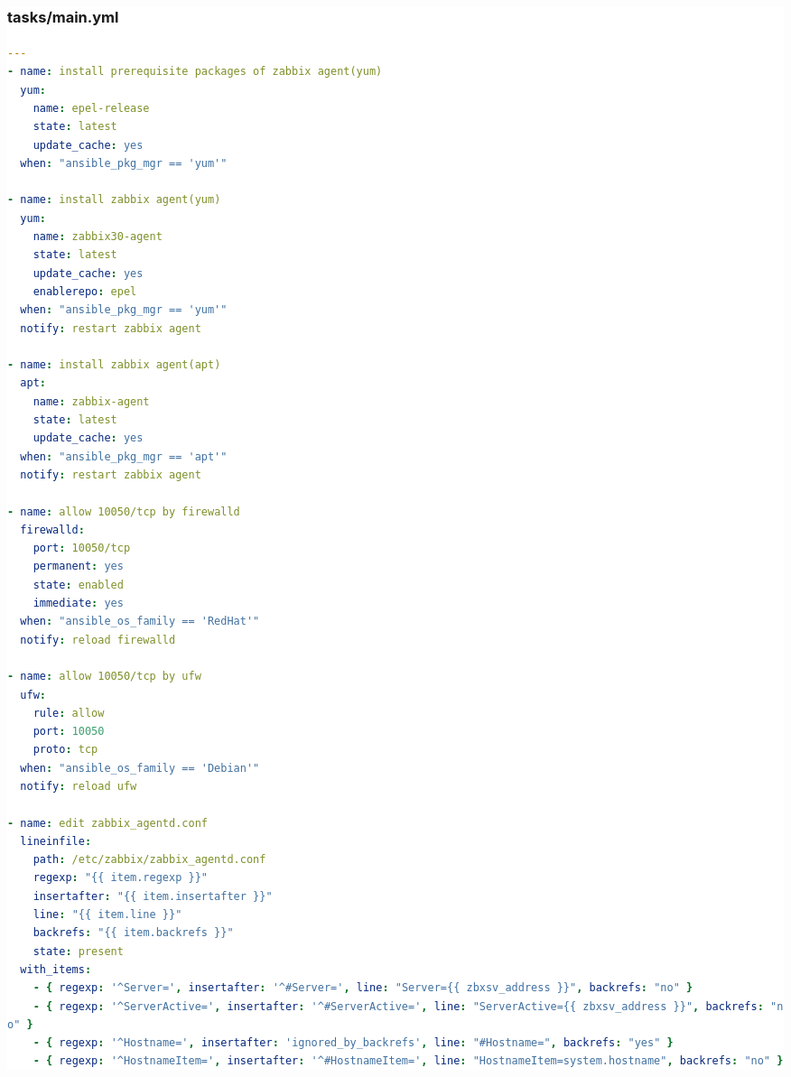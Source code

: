 ### tasks/main.yml

```yaml
---
- name: install prerequisite packages of zabbix agent(yum)
  yum:
    name: epel-release
    state: latest
    update_cache: yes
  when: "ansible_pkg_mgr == 'yum'"

- name: install zabbix agent(yum)
  yum:
    name: zabbix30-agent
    state: latest
    update_cache: yes
    enablerepo: epel
  when: "ansible_pkg_mgr == 'yum'"
  notify: restart zabbix agent

- name: install zabbix agent(apt)
  apt:
    name: zabbix-agent
    state: latest
    update_cache: yes
  when: "ansible_pkg_mgr == 'apt'"
  notify: restart zabbix agent

- name: allow 10050/tcp by firewalld
  firewalld:
    port: 10050/tcp
    permanent: yes
    state: enabled
    immediate: yes
  when: "ansible_os_family == 'RedHat'"
  notify: reload firewalld

- name: allow 10050/tcp by ufw
  ufw:
    rule: allow
    port: 10050
    proto: tcp
  when: "ansible_os_family == 'Debian'"
  notify: reload ufw

- name: edit zabbix_agentd.conf
  lineinfile:
    path: /etc/zabbix/zabbix_agentd.conf
    regexp: "{{ item.regexp }}"
    insertafter: "{{ item.insertafter }}"
    line: "{{ item.line }}"
    backrefs: "{{ item.backrefs }}"
    state: present
  with_items:
    - { regexp: '^Server=', insertafter: '^#Server=', line: "Server={{ zbxsv_address }}", backrefs: "no" }
    - { regexp: '^ServerActive=', insertafter: '^#ServerActive=', line: "ServerActive={{ zbxsv_address }}", backrefs: "no" }
    - { regexp: '^Hostname=', insertafter: 'ignored_by_backrefs', line: "#Hostname=", backrefs: "yes" }
    - { regexp: '^HostnameItem=', insertafter: '^#HostnameItem=', line: "HostnameItem=system.hostname", backrefs: "no" }
```